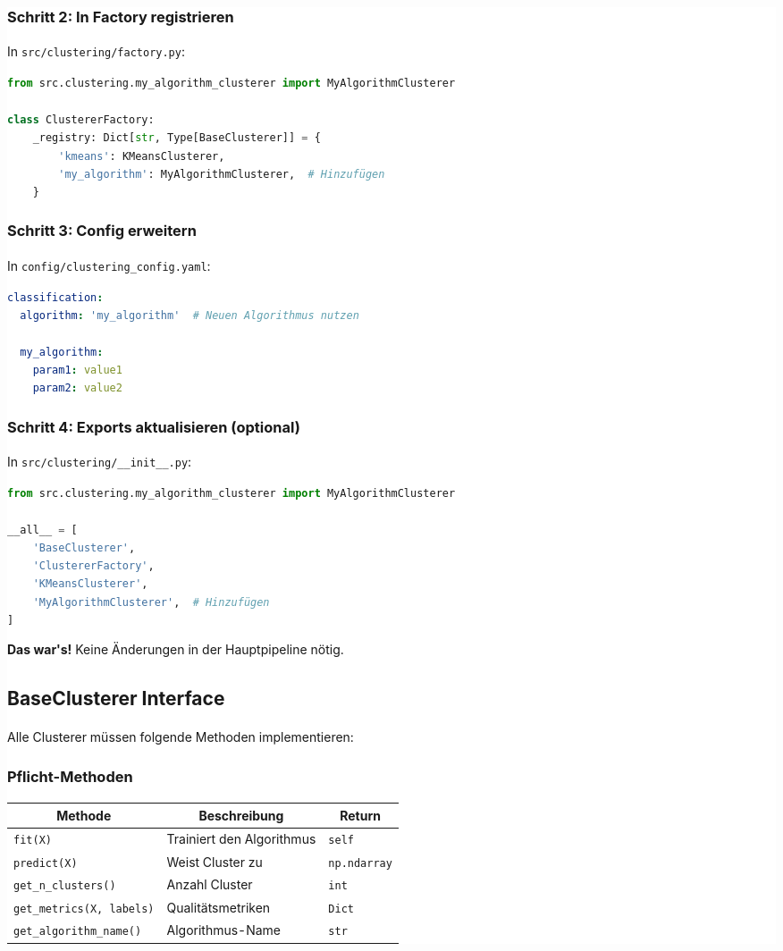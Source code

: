 ```python
```

### Schritt 2: In Factory registrieren

In `src/clustering/factory.py`:

```python
from src.clustering.my_algorithm_clusterer import MyAlgorithmClusterer

class ClustererFactory:
    _registry: Dict[str, Type[BaseClusterer]] = {
        'kmeans': KMeansClusterer,
        'my_algorithm': MyAlgorithmClusterer,  # Hinzufügen
    }
```

### Schritt 3: Config erweitern

In `config/clustering_config.yaml`:

```yaml
classification:
  algorithm: 'my_algorithm'  # Neuen Algorithmus nutzen

  my_algorithm:
    param1: value1
    param2: value2
```

### Schritt 4: Exports aktualisieren (optional)

In `src/clustering/__init__.py`:

```python
from src.clustering.my_algorithm_clusterer import MyAlgorithmClusterer

__all__ = [
    'BaseClusterer',
    'ClustererFactory',
    'KMeansClusterer',
    'MyAlgorithmClusterer',  # Hinzufügen
]
```

**Das war's!** Keine Änderungen in der Hauptpipeline nötig.

## BaseClusterer Interface

Alle Clusterer müssen folgende Methoden implementieren:

### Pflicht-Methoden

| Methode | Beschreibung | Return |
|---------|--------------|--------|
| `fit(X)` | Trainiert den Algorithmus | `self` |
| `predict(X)` | Weist Cluster zu | `np.ndarray` |
| `get_n_clusters()` | Anzahl Cluster | `int` |
| `get_metrics(X, labels)` | Qualitätsmetriken | `Dict` |
| `get_algorithm_name()` | Algorithmus-Name | `str` |
